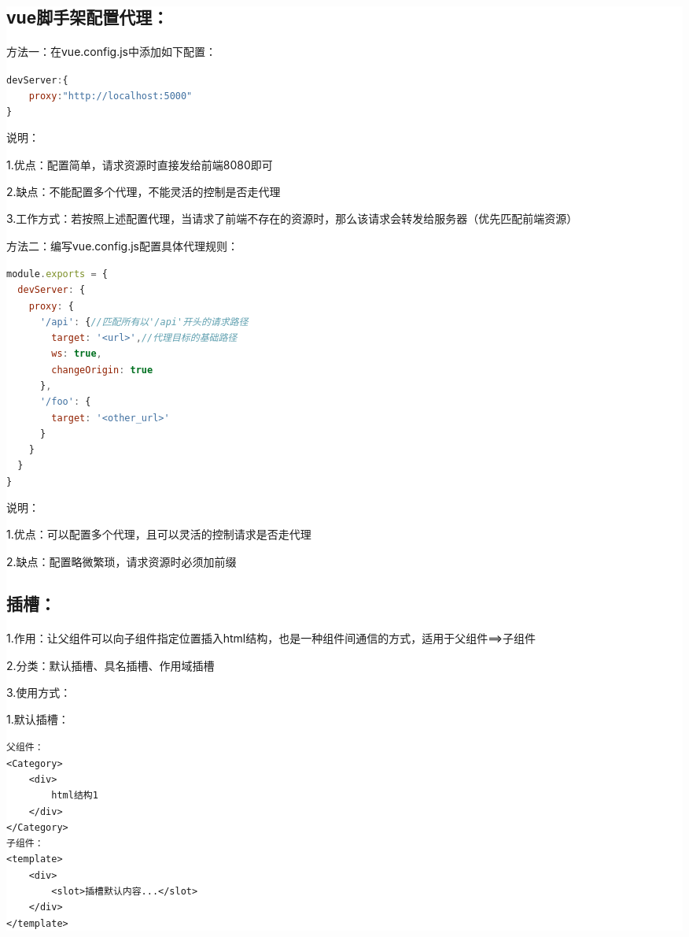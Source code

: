 ## vue脚手架配置代理：

方法一：在vue.config.js中添加如下配置：

```js
devServer:{
	proxy:"http://localhost:5000"
}
```

说明：

1.优点：配置简单，请求资源时直接发给前端8080即可

2.缺点：不能配置多个代理，不能灵活的控制是否走代理

3.工作方式：若按照上述配置代理，当请求了前端不存在的资源时，那么该请求会转发给服务器（优先匹配前端资源）

方法二：编写vue.config.js配置具体代理规则：

```js
module.exports = {
  devServer: {
    proxy: {
      '/api': {//匹配所有以'/api'开头的请求路径
        target: '<url>',//代理目标的基础路径
        ws: true,
        changeOrigin: true
      },
      '/foo': {
        target: '<other_url>'
      }
    }
  }
}
```

说明：

1.优点：可以配置多个代理，且可以灵活的控制请求是否走代理

2.缺点：配置略微繁琐，请求资源时必须加前缀

## 插槽：

1.作用：让父组件可以向子组件指定位置插入html结构，也是一种组件间通信的方式，适用于父组件==>子组件

2.分类：默认插槽、具名插槽、作用域插槽

3.使用方式：

1.默认插槽：

```vue
父组件：
<Category>
	<div>
        html结构1
    </div>
</Category>
子组件：
<template>
	<div>
        <slot>插槽默认内容...</slot>
    </div>
</template>

```

